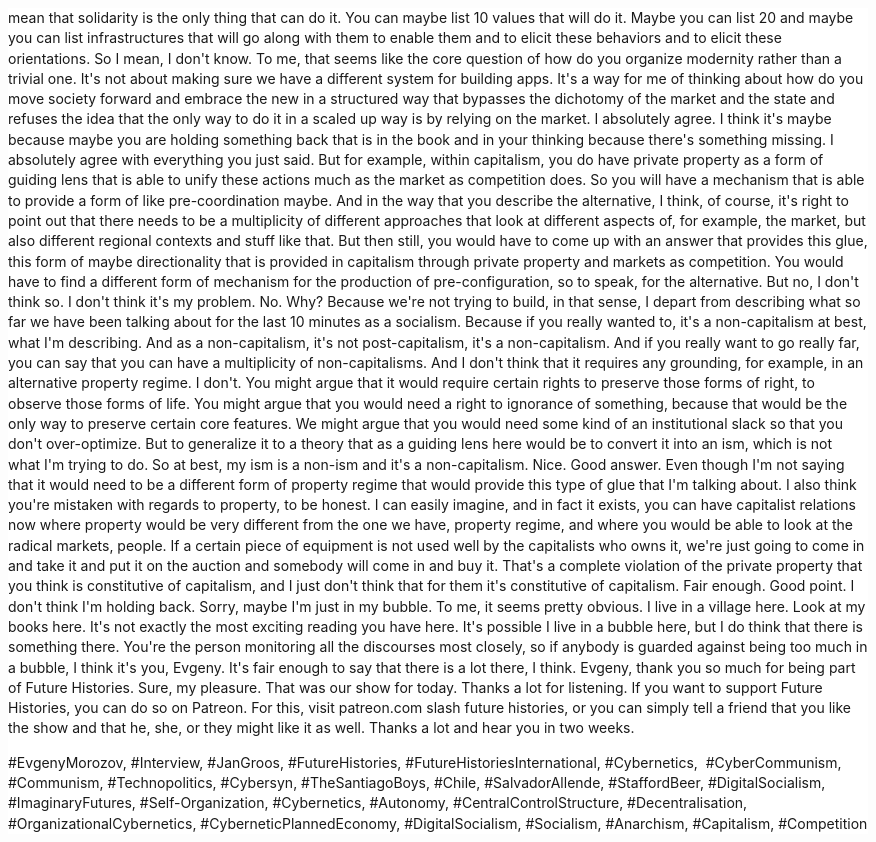 mean that solidarity is the only thing that can do it. You can maybe list 10 values that will do it. Maybe you can list 20 and maybe you can list infrastructures that will go along with them to enable them and to elicit these behaviors and to elicit these orientations. So I mean, I don't know. To me, that seems like the core question of how do you organize modernity rather than a trivial one. It's not about making sure we have a different system for building apps. It's a way for me of thinking about how do you move society forward and embrace the new in a structured way that bypasses the dichotomy of the market and the state and refuses the idea that the only way to do it in a scaled up way is by relying on the market. I absolutely agree. I think it's maybe because maybe you are holding something back that is in the book and in your thinking because there's something missing. I absolutely agree with everything you just said. But for example, within capitalism, you do have private property as a form of guiding lens that is able to unify these actions much as the market as competition does. So you will have a mechanism that is able to provide a form of like pre-coordination maybe. And in the way that you describe the alternative, I think, of course, it's right to point out that there needs to be a multiplicity of different approaches that look at different aspects of, for example, the market, but also different regional contexts and stuff like that. But then still, you would have to come up with an answer that provides this glue, this form of maybe directionality that is provided in capitalism through private property and markets as competition. You would have to find a different form of mechanism for the production of pre-configuration, so to speak, for the alternative. But no, I don't think so. I don't think it's my problem. No. Why? Because we're not trying to build, in that sense, I depart from describing what so far we have been talking about for the last 10 minutes as a socialism. Because if you really wanted to, it's a non-capitalism at best, what I'm describing. And as a non-capitalism, it's not post-capitalism, it's a non-capitalism. And if you really want to go really far, you can say that you can have a multiplicity of non-capitalisms. And I don't think that it requires any grounding, for example, in an alternative property regime. I don't. You might argue that it would require certain rights to preserve those forms of right, to observe those forms of life. You might argue that you would need a right to ignorance of something, because that would be the only way to preserve certain core features. We might argue that you would need some kind of an institutional slack so that you don't over-optimize. But to generalize it to a theory that as a guiding lens here would be to convert it into an ism, which is not what I'm trying to do. So at best, my ism is a non-ism and it's a non-capitalism. Nice. Good answer. Even though I'm not saying that it would need to be a different form of property regime that would provide this type of glue that I'm talking about. I also think you're mistaken with regards to property, to be honest. I can easily imagine, and in fact it exists, you can have capitalist relations now where property would be very different from the one we have, property regime, and where you would be able to look at the radical markets, people. If a certain piece of equipment is not used well by the capitalists who owns it, we're just going to come in and take it and put it on the auction and somebody will come in and buy it. That's a complete violation of the private property that you think is constitutive of capitalism, and I just don't think that for them it's constitutive of capitalism. Fair enough. Good point. I don't think I'm holding back. Sorry, maybe I'm just in my bubble. To me, it seems pretty obvious. I live in a village here. Look at my books here. It's not exactly the most exciting reading you have here. It's possible I live in a bubble here, but I do think that there is something there. You're the person monitoring all the discourses most closely, so if anybody is guarded against being too much in a bubble, I think it's you, Evgeny. It's fair enough to say that there is a lot there, I think. Evgeny, thank you so much for being part of Future Histories. Sure, my pleasure. That was our show for today. Thanks a lot for listening. If you want to support Future Histories, you can do so on Patreon. For this, visit patreon.com slash future histories, or you can simply tell a friend that you like the show and that he, she, or they might like it as well. Thanks a lot and hear you in two weeks. 

#EvgenyMorozov, #Interview, #JanGroos, #FutureHistories, #FutureHistoriesInternational, #Cybernetics,  #CyberCommunism, #Communism, #Technopolitics, #Cybersyn, #TheSantiagoBoys, #Chile, #SalvadorAllende, #StaffordBeer, #DigitalSocialism, #ImaginaryFutures, #Self-Organization, #Cybernetics, #Autonomy, #CentralControlStructure, #Decentralisation, #OrganizationalCybernetics, #CyberneticPlannedEconomy, #DigitalSocialism, #Socialism, #Anarchism, #Capitalism, #Competition
